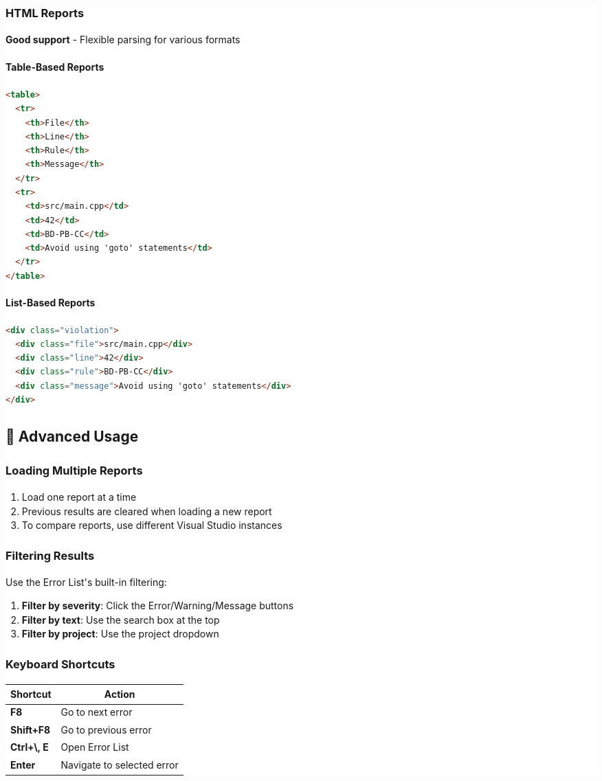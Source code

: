 ### HTML Reports

**Good support** - Flexible parsing for various formats

#### Table-Based Reports
```html
<table>
  <tr>
    <th>File</th>
    <th>Line</th>
    <th>Rule</th>
    <th>Message</th>
  </tr>
  <tr>
    <td>src/main.cpp</td>
    <td>42</td>
    <td>BD-PB-CC</td>
    <td>Avoid using 'goto' statements</td>
  </tr>
</table>
```

#### List-Based Reports
```html
<div class="violation">
  <div class="file">src/main.cpp</div>
  <div class="line">42</div>
  <div class="rule">BD-PB-CC</div>
  <div class="message">Avoid using 'goto' statements</div>
</div>
```

## 🔧 Advanced Usage

### Loading Multiple Reports

1. Load one report at a time
2. Previous results are cleared when loading a new report
3. To compare reports, use different Visual Studio instances

### Filtering Results

Use the Error List's built-in filtering:

1. **Filter by severity**: Click the Error/Warning/Message buttons
2. **Filter by text**: Use the search box at the top
3. **Filter by project**: Use the project dropdown

### Keyboard Shortcuts

| Shortcut | Action |
|----------|--------|
| **F8** | Go to next error |
| **Shift+F8** | Go to previous error |
| **Ctrl+\\, E** | Open Error List |
| **Enter** | Navigate to selected error |
